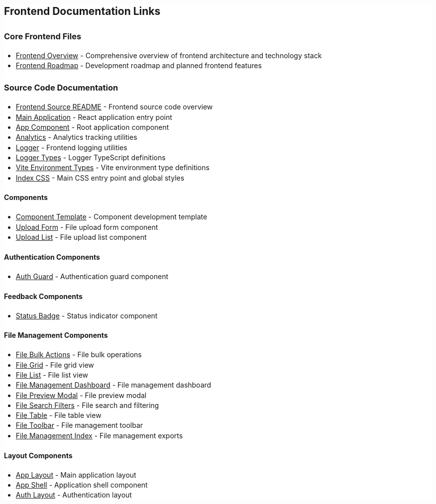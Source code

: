 
## Frontend Documentation Links

### Core Frontend Files
- [Frontend Overview](frontend/overview.md) - Comprehensive overview of frontend architecture and technology stack
- [Frontend Roadmap](frontend/roadmap.md) - Development roadmap and planned frontend features

### Source Code Documentation
- [Frontend Source README](frontend/src/README.md) - Frontend source code overview
- [Main Application](frontend/src/main.tsx.md) - React application entry point
- [App Component](frontend/src/App.tsx.md) - Root application component
- [Analytics](frontend/src/analytics.ts.md) - Analytics tracking utilities
- [Logger](frontend/src/logger.ts.md) - Frontend logging utilities
- [Logger Types](frontend/src/logger.d.ts.md) - Logger TypeScript definitions
- [Vite Environment Types](frontend/src/vite-env.d.ts.md) - Vite environment type definitions
- [Index CSS](frontend/src/index.css.md) - Main CSS entry point and global styles

#### Components
- [Component Template](frontend/src/components/COMPONENT_TEMPLATE.md) - Component development template
- [Upload Form](frontend/src/components/UploadForm.tsx.md) - File upload form component
- [Upload List](frontend/src/components/UploadList.tsx.md) - File upload list component

#### Authentication Components
- [Auth Guard](frontend/src/components/auth/AuthGuard.tsx.md) - Authentication guard component

#### Feedback Components
- [Status Badge](frontend/src/components/feedback/StatusBadge.tsx.md) - Status indicator component

#### File Management Components
- [File Bulk Actions](frontend/src/components/file-management/FileBulkActions.tsx.md) - File bulk operations
- [File Grid](frontend/src/components/file-management/FileGrid.tsx.md) - File grid view
- [File List](frontend/src/components/file-management/FileList.tsx.md) - File list view
- [File Management Dashboard](frontend/src/components/file-management/FileManagementDashboard.tsx.md) - File management dashboard
- [File Preview Modal](frontend/src/components/file-management/FilePreviewModal.tsx.md) - File preview modal
- [File Search Filters](frontend/src/components/file-management/FileSearchFilters.tsx.md) - File search and filtering
- [File Table](frontend/src/components/file-management/FileTable.tsx.md) - File table view
- [File Toolbar](frontend/src/components/file-management/FileToolbar.tsx.md) - File management toolbar
- [File Management Index](frontend/src/components/file-management/index.ts.md) - File management exports

#### Layout Components
- [App Layout](frontend/src/components/layout/AppLayout.tsx.md) - Main application layout
- [App Shell](frontend/src/components/layout/AppShell.tsx.md) - Application shell component
- [Auth Layout](frontend/src/components/layout/AuthLayout.tsx.md) - Authentication layout
